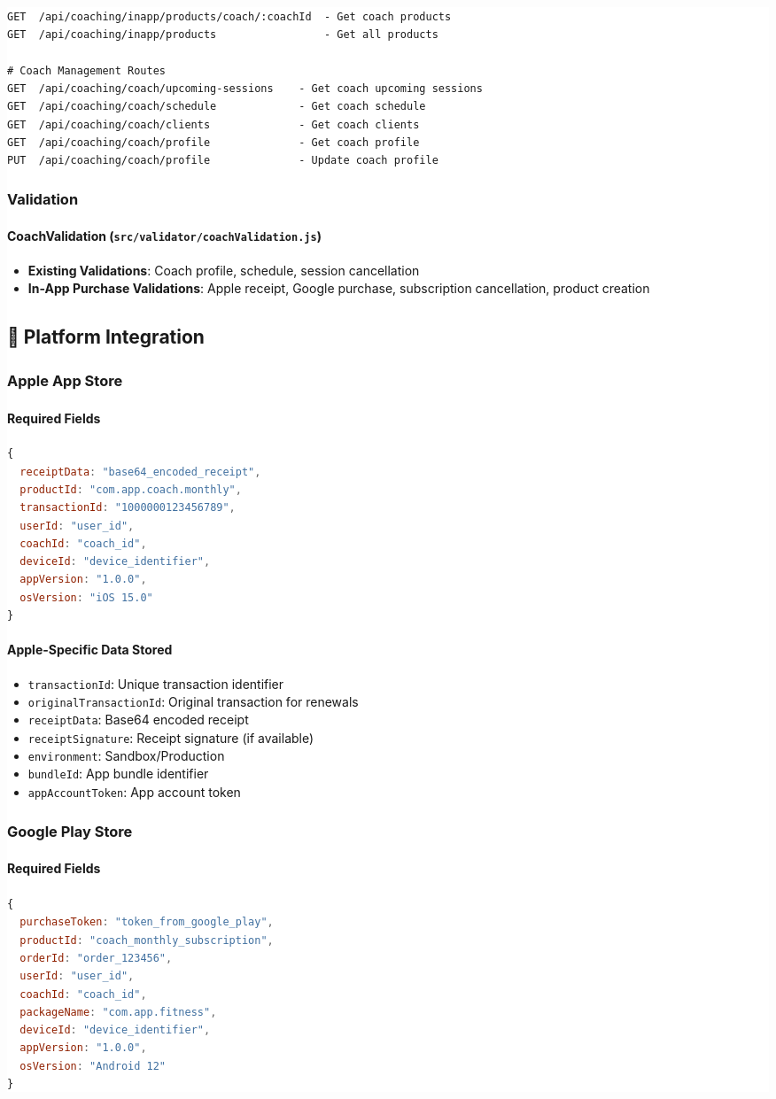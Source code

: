 ```
GET  /api/coaching/inapp/products/coach/:coachId  - Get coach products
GET  /api/coaching/inapp/products                 - Get all products

# Coach Management Routes
GET  /api/coaching/coach/upcoming-sessions    - Get coach upcoming sessions
GET  /api/coaching/coach/schedule             - Get coach schedule
GET  /api/coaching/coach/clients              - Get coach clients
GET  /api/coaching/coach/profile              - Get coach profile
PUT  /api/coaching/coach/profile              - Update coach profile
```

### **Validation**

#### CoachValidation (`src/validator/coachValidation.js`)
- **Existing Validations**: Coach profile, schedule, session cancellation
- **In-App Purchase Validations**: Apple receipt, Google purchase, subscription cancellation, product creation

## 📱 Platform Integration

### **Apple App Store**

#### **Required Fields**
```javascript
{
  receiptData: "base64_encoded_receipt",
  productId: "com.app.coach.monthly",
  transactionId: "1000000123456789",
  userId: "user_id",
  coachId: "coach_id",
  deviceId: "device_identifier",
  appVersion: "1.0.0",
  osVersion: "iOS 15.0"
}
```

#### **Apple-Specific Data Stored**
- `transactionId`: Unique transaction identifier
- `originalTransactionId`: Original transaction for renewals
- `receiptData`: Base64 encoded receipt
- `receiptSignature`: Receipt signature (if available)
- `environment`: Sandbox/Production
- `bundleId`: App bundle identifier
- `appAccountToken`: App account token

### **Google Play Store**

#### **Required Fields**
```javascript
{
  purchaseToken: "token_from_google_play",
  productId: "coach_monthly_subscription",
  orderId: "order_123456",
  userId: "user_id",
  coachId: "coach_id",
  packageName: "com.app.fitness",
  deviceId: "device_identifier",
  appVersion: "1.0.0",
  osVersion: "Android 12"
}
```
